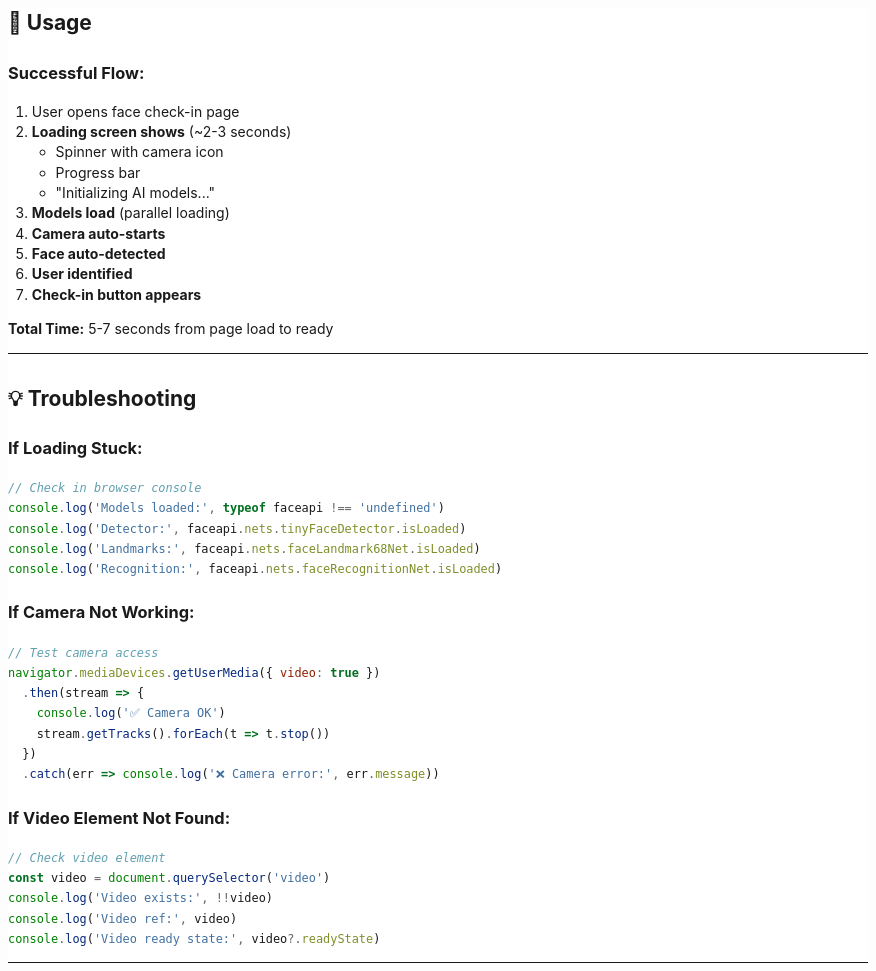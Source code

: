 
## 🚀 Usage

### Successful Flow:
1. User opens face check-in page
2. **Loading screen shows** (~2-3 seconds)
   - Spinner with camera icon
   - Progress bar
   - "Initializing AI models..."
3. **Models load** (parallel loading)
4. **Camera auto-starts**
5. **Face auto-detected**
6. **User identified**
7. **Check-in button appears**

**Total Time:** 5-7 seconds from page load to ready

---

## 💡 Troubleshooting

### If Loading Stuck:
```javascript
// Check in browser console
console.log('Models loaded:', typeof faceapi !== 'undefined')
console.log('Detector:', faceapi.nets.tinyFaceDetector.isLoaded)
console.log('Landmarks:', faceapi.nets.faceLandmark68Net.isLoaded)
console.log('Recognition:', faceapi.nets.faceRecognitionNet.isLoaded)
```

### If Camera Not Working:
```javascript
// Test camera access
navigator.mediaDevices.getUserMedia({ video: true })
  .then(stream => {
    console.log('✅ Camera OK')
    stream.getTracks().forEach(t => t.stop())
  })
  .catch(err => console.log('❌ Camera error:', err.message))
```

### If Video Element Not Found:
```javascript
// Check video element
const video = document.querySelector('video')
console.log('Video exists:', !!video)
console.log('Video ref:', video)
console.log('Video ready state:', video?.readyState)
```

---
